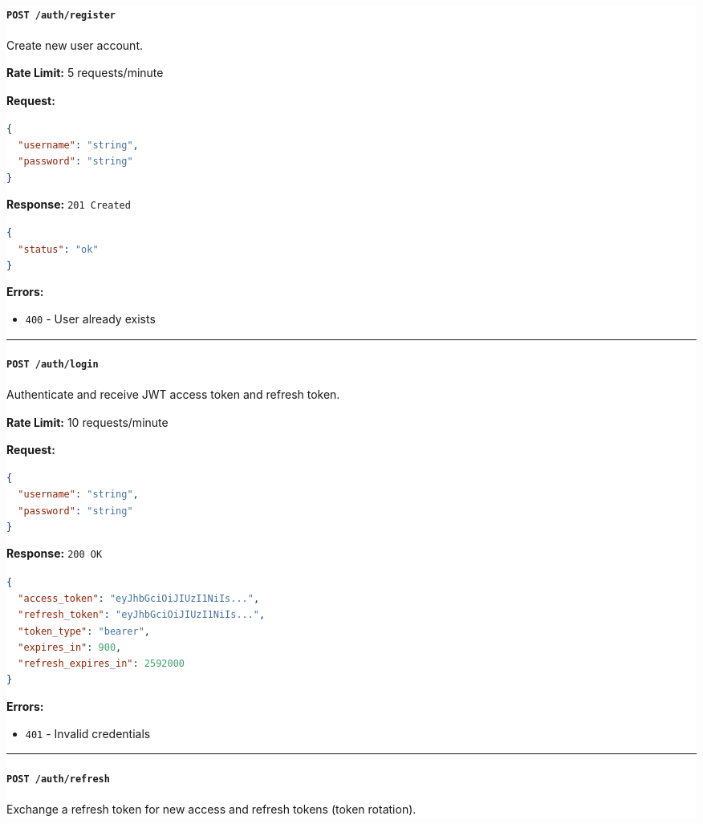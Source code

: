 #### `POST /auth/register`
Create new user account.

**Rate Limit:** 5 requests/minute

**Request:**
```json
{
  "username": "string",
  "password": "string"
}
```

**Response:** `201 Created`
```json
{
  "status": "ok"
}
```

**Errors:**
- `400` - User already exists

---

#### `POST /auth/login`
Authenticate and receive JWT access token and refresh token.

**Rate Limit:** 10 requests/minute

**Request:**
```json
{
  "username": "string",
  "password": "string"
}
```

**Response:** `200 OK`
```json
{
  "access_token": "eyJhbGciOiJIUzI1NiIs...",
  "refresh_token": "eyJhbGciOiJIUzI1NiIs...",
  "token_type": "bearer",
  "expires_in": 900,
  "refresh_expires_in": 2592000
}
```

**Errors:**
- `401` - Invalid credentials

---

#### `POST /auth/refresh`
Exchange a refresh token for new access and refresh tokens (token rotation).
